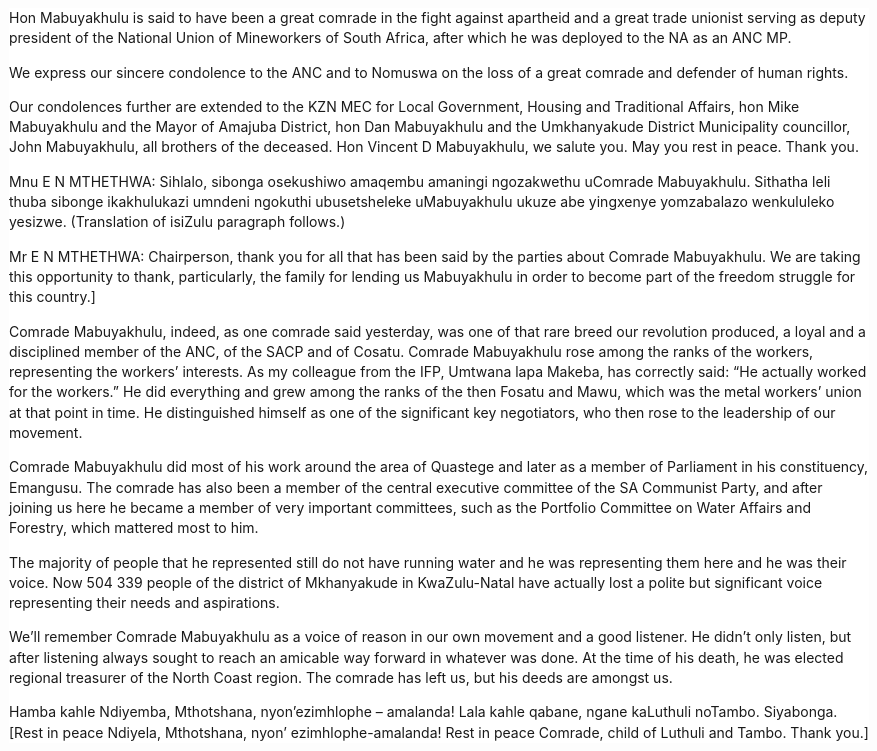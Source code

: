 Hon Mabuyakhulu is said to have been a great comrade in the fight against
apartheid and a great trade unionist serving as deputy president of the
National Union of Mineworkers of South Africa, after which he was deployed
to the NA as an ANC MP.

We express our sincere condolence to the ANC and to Nomuswa on the loss of
a great comrade and defender of human rights.

Our condolences further are extended to the KZN MEC for Local Government,
Housing and Traditional Affairs, hon Mike Mabuyakhulu and the Mayor of
Amajuba District, hon Dan Mabuyakhulu and the Umkhanyakude District
Municipality councillor, John Mabuyakhulu, all brothers of the deceased.
Hon Vincent D Mabuyakhulu, we salute you. May you rest in peace. Thank you.

Mnu E N MTHETHWA: Sihlalo, sibonga osekushiwo amaqembu amaningi ngozakwethu
uComrade Mabuyakhulu. Sithatha leli thuba sibonge ikakhulukazi umndeni
ngokuthi ubusetsheleke uMabuyakhulu ukuze abe yingxenye yomzabalazo
wenkululeko yesizwe. (Translation of isiZulu paragraph follows.)

Mr E N MTHETHWA: Chairperson, thank you for all that has been said by the
parties about Comrade Mabuyakhulu. We are taking this opportunity to thank,
particularly, the family for lending us Mabuyakhulu in order to become part
of the freedom struggle for this country.]

Comrade Mabuyakhulu, indeed, as one comrade said yesterday, was one of that
rare breed our revolution produced, a loyal and a disciplined member of the
ANC, of the SACP and of Cosatu. Comrade Mabuyakhulu rose among the ranks of
the workers, representing the workers’ interests. As my colleague from the
IFP, Umtwana lapa Makeba, has correctly said: “He actually worked for the
workers.” He did everything and grew among the ranks of the then Fosatu and
Mawu, which was the metal workers’ union at that point in time. He
distinguished himself as one of the significant key negotiators, who then
rose to the leadership of our movement.

Comrade Mabuyakhulu did most of his work around the area of Quastege and
later as a member of Parliament in his constituency, Emangusu. The comrade
has also been a member of the central executive committee of the SA
Communist Party, and after joining us here he became a member of very
important committees, such as the Portfolio Committee on Water Affairs and
Forestry, which mattered most to him.

The majority of people that he represented still do not have running water
and he was representing them here and he was their voice. Now 504 339
people of the district of Mkhanyakude in KwaZulu-Natal have actually lost a
polite but significant voice representing their needs and aspirations.

We’ll remember Comrade Mabuyakhulu as a voice of reason in our own movement
and a good listener. He didn’t only listen, but after listening always
sought to reach an amicable way forward in whatever was done. At the time
of his death, he was elected regional treasurer of the North Coast region.
The comrade has left us, but his deeds are amongst us.

Hamba kahle Ndiyemba, Mthotshana, nyon’ezimhlophe – amalanda! Lala kahle
qabane, ngane kaLuthuli noTambo. Siyabonga. [Rest in peace Ndiyela,
Mthotshana, nyon’ ezimhlophe-amalanda! Rest in peace Comrade, child of
Luthuli and Tambo. Thank you.]
